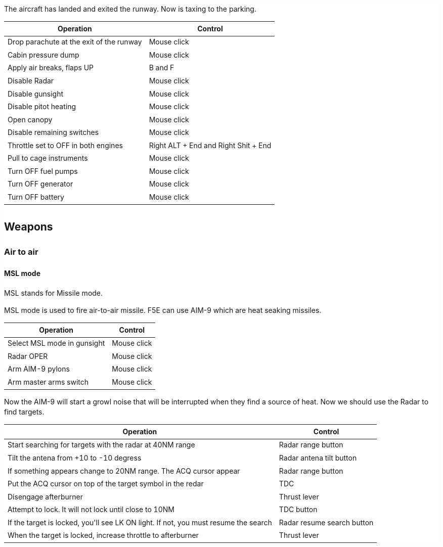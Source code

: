 The aircraft has landed and exited the runway. Now is taxing to the parking.

| Operation                                | Control                              |
| ---------------------------------------- | ------------------------------------ |
| Drop parachute at the exit of the runway | Mouse click                          |
| Cabin pressure dump                      | Mouse click                          |
| Apply air breaks, flaps UP               | B and F                              |
| Disable Radar                            | Mouse click                          |
| Disable gunsight                         | Mouse click                          |
| Disable pitot heating                    | Mouse click                          |
| Open canopy                              | Mouse click                          |
| Disable remaining switches               | Mouse click                          |
| Throttle set to OFF in both engines      | Right ALT + End and Right Shit + End |
| Pull to cage instruments                 | Mouse click                          |
| Turn OFF fuel pumps                      | Mouse click                          |
| Turn OFF generator                       | Mouse click                          |
| Turn OFF battery                         | Mouse click                          |

## Weapons

### Air to air

#### MSL mode

MSL stands for Missile mode.

MSL mode is used to fire air-to-air missile. F5E can use AIM-9 which are heat seaking missiles.

| Operation                   | Control     |
| --------------------------- | ----------- |
| Select MSL mode in gunsight | Mouse click |
| Radar OPER                  | Mouse click |
| Arm AIM-9 pylons            | Mouse click |
| Arm master arms switch      | Mouse click |

Now the AIM-9 will start a growl noise that will be interrupted when they find a source of heat. Now we should use the Radar to find targets.

| Operation                                                                           | Control                    |
| ----------------------------------------------------------------------------------- | -------------------------- |
| Start searching for targets with the radar at 40NM range                            | Radar range button         |
| Tilt the antena from +10 to -10 degress                                             | Radar antena tilt button   |
| If something appears change to 20NM range. The ACQ cursor appear                    | Radar range button         |
| Put the ACQ cursor on top of the target symbol in the redar                         | TDC                        |
| Disengage afterburner                                                               | Thrust lever               |
| Attempt to lock. It will not lock until close to 10NM                               | TDC button                 |
| If the target is locked, you'll see LK ON light. If not, you must resume the search | Radar resume search button |
| When the target is locked, increase throttle to afterburner                         | Thrust lever               |